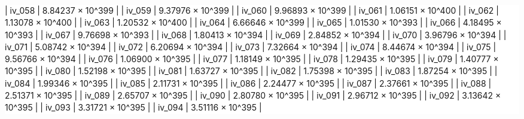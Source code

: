 | iv_058 | 8.84237 × 10^399 |
| iv_059 | 9.37976 × 10^399 |
| iv_060 | 9.96893 × 10^399 |
| iv_061 | 1.06151 × 10^400 |
| iv_062 | 1.13078 × 10^400 |
| iv_063 | 1.20532 × 10^400 |
| iv_064 | 6.66646 × 10^399 |
| iv_065 | 1.01530 × 10^393 |
| iv_066 | 4.18495 × 10^393 |
| iv_067 | 9.76698 × 10^393 |
| iv_068 | 1.80413 × 10^394 |
| iv_069 | 2.84852 × 10^394 |
| iv_070 | 3.96796 × 10^394 |
| iv_071 | 5.08742 × 10^394 |
| iv_072 | 6.20694 × 10^394 |
| iv_073 | 7.32664 × 10^394 |
| iv_074 | 8.44674 × 10^394 |
| iv_075 | 9.56766 × 10^394 |
| iv_076 | 1.06900 × 10^395 |
| iv_077 | 1.18149 × 10^395 |
| iv_078 | 1.29435 × 10^395 |
| iv_079 | 1.40777 × 10^395 |
| iv_080 | 1.52198 × 10^395 |
| iv_081 | 1.63727 × 10^395 |
| iv_082 | 1.75398 × 10^395 |
| iv_083 | 1.87254 × 10^395 |
| iv_084 | 1.99346 × 10^395 |
| iv_085 | 2.11731 × 10^395 |
| iv_086 | 2.24477 × 10^395 |
| iv_087 | 2.37661 × 10^395 |
| iv_088 | 2.51371 × 10^395 |
| iv_089 | 2.65707 × 10^395 |
| iv_090 | 2.80780 × 10^395 |
| iv_091 | 2.96712 × 10^395 |
| iv_092 | 3.13642 × 10^395 |
| iv_093 | 3.31721 × 10^395 |
| iv_094 | 3.51116 × 10^395 |